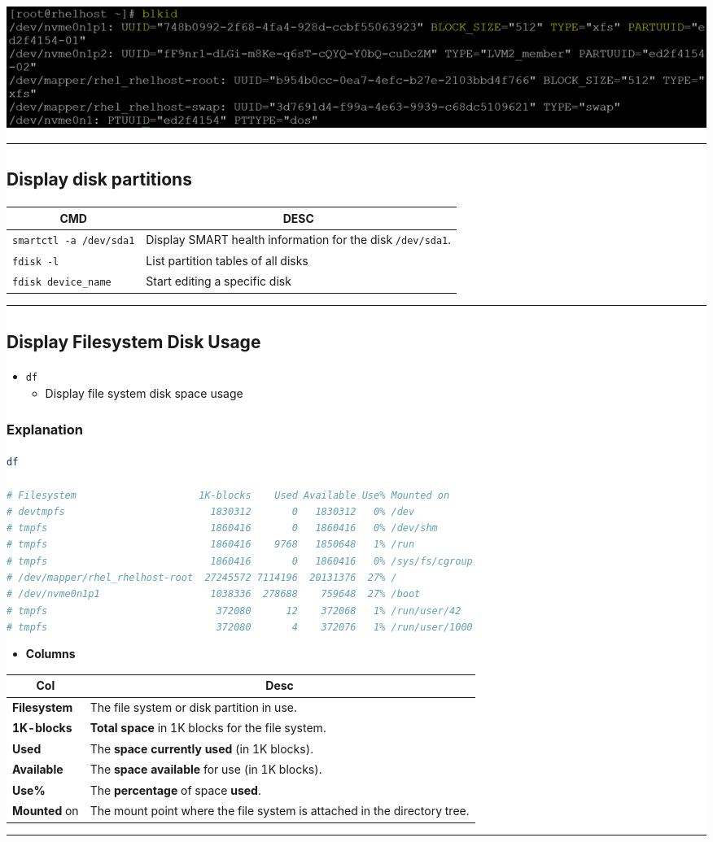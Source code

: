 ![blkid01.png](./pic/blkid01.png)

---

## Display disk partitions

| CMD                     | DESC                                                       |
| ----------------------- | ---------------------------------------------------------- |
| `smartctl -a /dev/sda1` | Display SMART health information for the disk `/dev/sda1`. |
| `fdisk -l`              | List partition tables of all disks                         |
| `fdisk device_name`     | Start editing a specific disk                              |

---

## Display Filesystem Disk Usage

- `df`
  - Display file system disk space usage

### Explanation

```sh
df

# Filesystem                     1K-blocks    Used Available Use% Mounted on
# devtmpfs                         1830312       0   1830312   0% /dev
# tmpfs                            1860416       0   1860416   0% /dev/shm
# tmpfs                            1860416    9768   1850648   1% /run
# tmpfs                            1860416       0   1860416   0% /sys/fs/cgroup
# /dev/mapper/rhel_rhelhost-root  27245572 7114196  20131376  27% /
# /dev/nvme0n1p1                   1038336  278688    759648  27% /boot
# tmpfs                             372080      12    372068   1% /run/user/42
# tmpfs                             372080       4    372076   1% /run/user/1000
```

- **Columns**

| Col            | Desc                                                                     |
| -------------- | ------------------------------------------------------------------------ |
| **Filesystem** | The file system or disk partition in use.                                |
| **1K-blocks**  | **Total space** in 1K blocks for the file system.                        |
| **Used**       | The **space currently used** (in 1K blocks).                             |
| **Available**  | The **space available** for use (in 1K blocks).                          |
| **Use%**       | The **percentage** of space **used**.                                    |
| **Mounted** on | The mount point where the file system is attached in the directory tree. |

---